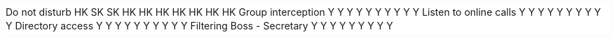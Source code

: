 </tr>
<tr class="even">
<td>Do not disturb</td>
<td>HK</td>
<td>SK</td>
<td>SK</td>
<td>HK</td>
<td>HK</td>
<td>HK</td>
<td>HK</td>
<td>HK</td>
<td>HK</td>
<td>HK</td>
</tr>
<tr class="odd">
<td>Group interception</td>
<td>Y</td>
<td>Y</td>
<td>Y</td>
<td>Y</td>
<td>Y</td>
<td>Y</td>
<td>Y</td>
<td>Y</td>
<td>Y</td>
<td>Y</td>
</tr>
<tr class="even">
<td>Listen to online calls</td>
<td>Y</td>
<td>Y</td>
<td>Y</td>
<td>Y</td>
<td>Y</td>
<td>Y</td>
<td>Y</td>
<td>Y</td>
<td>Y</td>
<td>Y</td>
</tr>
<tr class="odd">
<td>Directory access</td>
<td>Y</td>
<td>Y</td>
<td>Y</td>
<td>Y</td>
<td>Y</td>
<td>Y</td>
<td>Y</td>
<td>Y</td>
<td>Y</td>
<td>Y</td>
</tr>
<tr class="even">
<td>Filtering Boss - Secretary</td>
<td>Y</td>
<td>Y</td>
<td>Y</td>
<td>Y</td>
<td>Y</td>
<td>Y</td>
<td>Y</td>
<td>Y</td>
<td>Y</td>